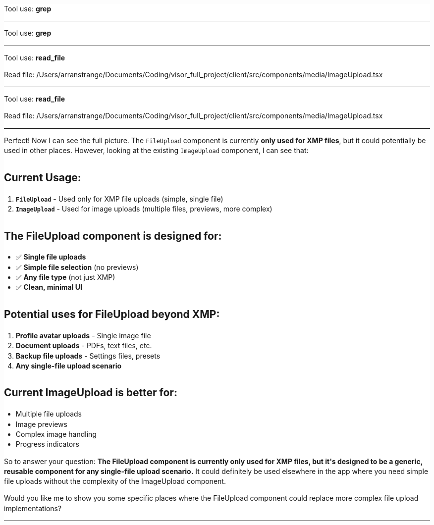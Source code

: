 
Tool use: **grep**

---

Tool use: **grep**

---

Tool use: **read_file**

Read file: /Users/arranstrange/Documents/Coding/visor_full_project/client/src/components/media/ImageUpload.tsx

---

Tool use: **read_file**

Read file: /Users/arranstrange/Documents/Coding/visor_full_project/client/src/components/media/ImageUpload.tsx

---

Perfect! Now I can see the full picture. The `FileUpload` component is currently **only used for XMP files**, but it could potentially be used in other places. However, looking at the existing `ImageUpload` component, I can see that:

## **Current Usage:**

1. **`FileUpload`** - Used only for XMP file uploads (simple, single file)
2. **`ImageUpload`** - Used for image uploads (multiple files, previews, more complex)

## **The FileUpload component is designed for:**
- ✅ **Single file uploads**
- ✅ **Simple file selection** (no previews)
- ✅ **Any file type** (not just XMP)
- ✅ **Clean, minimal UI**

## **Potential uses for FileUpload beyond XMP:**

1. **Profile avatar uploads** - Single image file
2. **Document uploads** - PDFs, text files, etc.
3. **Backup file uploads** - Settings files, presets
4. **Any single-file upload scenario**

## **Current ImageUpload is better for:**
- Multiple file uploads
- Image previews
- Complex image handling
- Progress indicators

So to answer your question: **The FileUpload component is currently only used for XMP files, but it's designed to be a generic, reusable component for any single-file upload scenario.** It could definitely be used elsewhere in the app where you need simple file uploads without the complexity of the ImageUpload component.

Would you like me to show you some specific places where the FileUpload component could replace more complex file upload implementations?

---

